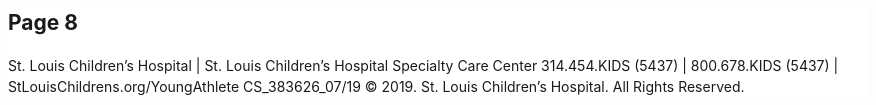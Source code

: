 ## Page 8

St. Louis Children’s Hospital | St. Louis Children’s Hospital Specialty Care Center
314.454.KIDS (5437) | 800.678.KIDS (5437) | StLouisChildrens.org/YoungAthlete
CS_383626_07/19 © 2019. St. Louis Children’s Hospital. All Rights Reserved.